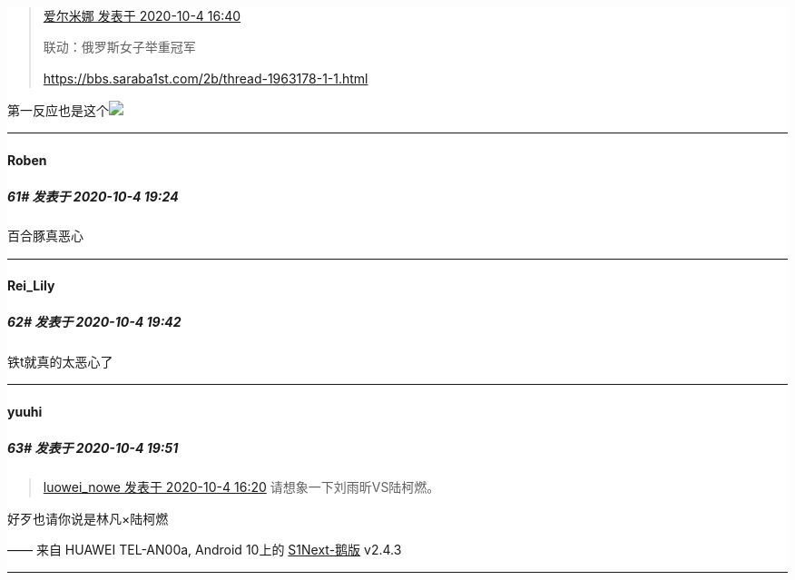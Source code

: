 

<blockquote><a href="httphttps://bbs.saraba1st.com/2b/forum.php?mod=redirect&amp;goto=findpost&amp;pid=48949356&amp;ptid=1963286" target="_blank">爱尔米娜 发表于 2020-10-4 16:40</a>

联动：俄罗斯女子举重冠军

https://bbs.saraba1st.com/2b/thread-1963178-1-1.html</blockquote>
第一反应也是这个<img src="https://static.saraba1st.com/image/smiley/face2017/065.png" referrerpolicy="no-referrer">







*****

####  Roben  
##### 61#       发表于 2020-10-4 19:24




百合豚真恶心







*****

####  Rei_Lily  
##### 62#       发表于 2020-10-4 19:42




铁t就真的太恶心了







*****

####  yuuhi  
##### 63#       发表于 2020-10-4 19:51



<blockquote><a href="httphttps://bbs.saraba1st.com/2b/forum.php?mod=redirect&amp;goto=findpost&amp;pid=48949200&amp;ptid=1963286" target="_blank">luowei_nowe 发表于 2020-10-4 16:20</a>
请想象一下刘雨昕VS陆柯燃。</blockquote>
好歹也请你说是林凡×陆柯燃

—— 来自 HUAWEI TEL-AN00a, Android 10上的 [S1Next-鹅版](https://github.com/ykrank/S1-Next/releases) v2.4.3







*****
